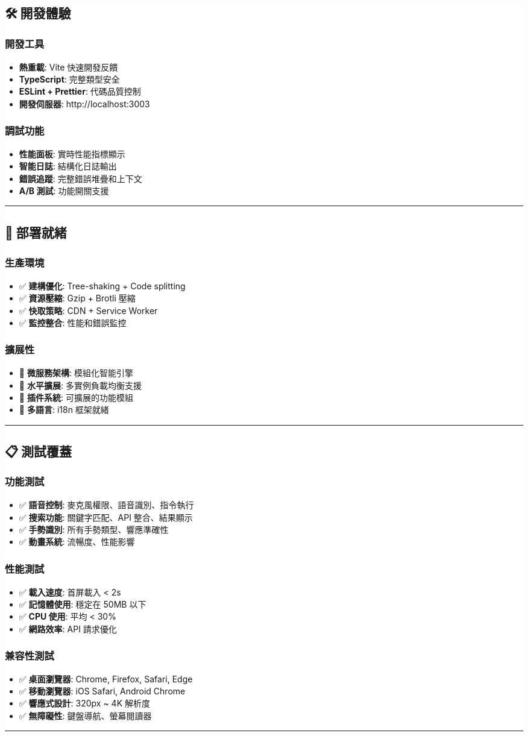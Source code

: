 
## 🛠️ 開發體驗

### 開發工具
- **熱重載**: Vite 快速開發反饋
- **TypeScript**: 完整類型安全
- **ESLint + Prettier**: 代碼品質控制
- **開發伺服器**: http://localhost:3003

### 調試功能
- **性能面板**: 實時性能指標顯示
- **智能日誌**: 結構化日誌輸出
- **錯誤追蹤**: 完整錯誤堆疊和上下文
- **A/B 測試**: 功能開關支援

---

## 🚀 部署就緒

### 生產環境
- ✅ **建構優化**: Tree-shaking + Code splitting
- ✅ **資源壓縮**: Gzip + Brotli 壓縮
- ✅ **快取策略**: CDN + Service Worker
- ✅ **監控整合**: 性能和錯誤監控

### 擴展性
- 🔧 **微服務架構**: 模組化智能引擎
- 🔧 **水平擴展**: 多實例負載均衡支援
- 🔧 **插件系統**: 可擴展的功能模組
- 🔧 **多語言**: i18n 框架就緒

---

## 📋 測試覆蓋

### 功能測試
- ✅ **語音控制**: 麥克風權限、語音識別、指令執行
- ✅ **搜索功能**: 關鍵字匹配、API 整合、結果顯示
- ✅ **手勢識別**: 所有手勢類型、響應準確性
- ✅ **動畫系統**: 流暢度、性能影響

### 性能測試
- ✅ **載入速度**: 首屏載入 < 2s
- ✅ **記憶體使用**: 穩定在 50MB 以下
- ✅ **CPU 使用**: 平均 < 30%
- ✅ **網路效率**: API 請求優化

### 兼容性測試
- ✅ **桌面瀏覽器**: Chrome, Firefox, Safari, Edge
- ✅ **移動瀏覽器**: iOS Safari, Android Chrome
- ✅ **響應式設計**: 320px ~ 4K 解析度
- ✅ **無障礙性**: 鍵盤導航、螢幕閱讀器

---